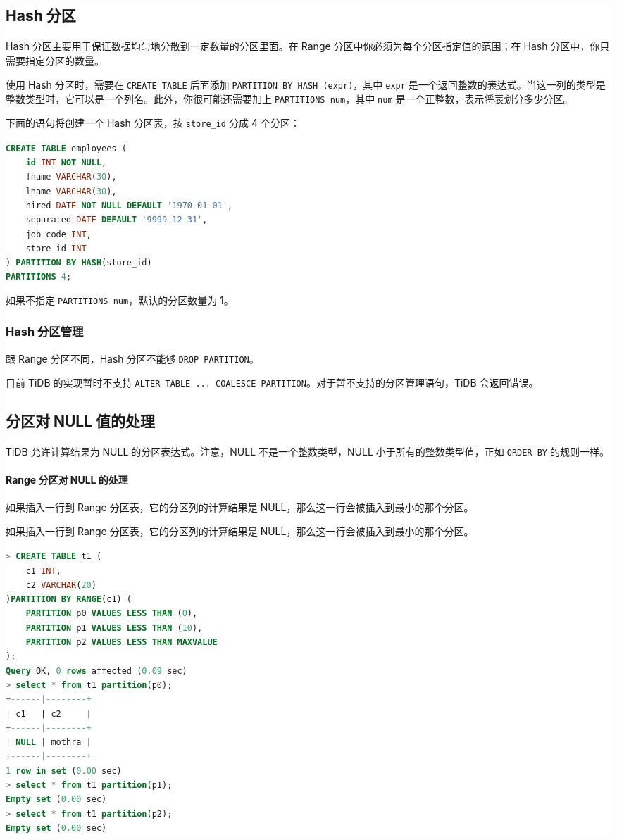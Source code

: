 



## Hash 分区

Hash 分区主要用于保证数据均匀地分散到一定数量的分区里面。在 Range 分区中你必须为每个分区指定值的范围；在 Hash 分区中，你只需要指定分区的数量。

使用 Hash 分区时，需要在 `CREATE TABLE` 后面添加 `PARTITION BY HASH (expr)`，其中 `expr` 是一个返回整数的表达式。当这一列的类型是整数类型时，它可以是一个列名。此外，你很可能还需要加上 `PARTITIONS num`，其中 `num` 是一个正整数，表示将表划分多少分区。

下面的语句将创建一个 Hash 分区表，按 `store_id` 分成 4 个分区：

```sql
CREATE TABLE employees (
    id INT NOT NULL,
    fname VARCHAR(30),
    lname VARCHAR(30),
    hired DATE NOT NULL DEFAULT '1970-01-01',
    separated DATE DEFAULT '9999-12-31',
    job_code INT,
    store_id INT
) PARTITION BY HASH(store_id)
PARTITIONS 4;
```

如果不指定 `PARTITIONS num`，默认的分区数量为 1。



### Hash 分区管理

跟 Range 分区不同，Hash 分区不能够 `DROP PARTITION`。

目前 TiDB 的实现暂时不支持 `ALTER TABLE ... COALESCE PARTITION`。对于暂不支持的分区管理语句，TiDB 会返回错误。





## 分区对 NULL 值的处理

TiDB 允许计算结果为 NULL 的分区表达式。注意，NULL 不是一个整数类型，NULL 小于所有的整数类型值，正如 `ORDER BY` 的规则一样。



#### Range 分区对 NULL 的处理

如果插入一行到 Range 分区表，它的分区列的计算结果是 NULL，那么这一行会被插入到最小的那个分区。

如果插入一行到 Range 分区表，它的分区列的计算结果是 NULL，那么这一行会被插入到最小的那个分区。

```sql
> CREATE TABLE t1 (
    c1 INT,
    c2 VARCHAR(20)
)PARTITION BY RANGE(c1) (
    PARTITION p0 VALUES LESS THAN (0),
    PARTITION p1 VALUES LESS THAN (10),
    PARTITION p2 VALUES LESS THAN MAXVALUE
);
Query OK, 0 rows affected (0.09 sec)
> select * from t1 partition(p0);
+------|--------+
| c1   | c2     |
+------|--------+
| NULL | mothra |
+------|--------+
1 row in set (0.00 sec)
> select * from t1 partition(p1);
Empty set (0.00 sec)
> select * from t1 partition(p2);
Empty set (0.00 sec)
```
